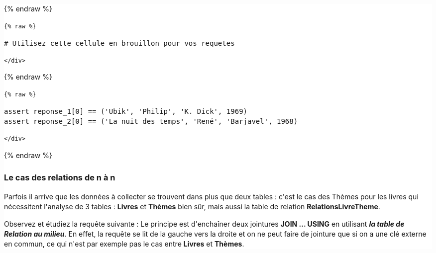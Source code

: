 </div>
    {% endraw %}

    {% raw %}
    
<div class="cell border-box-sizing code_cell rendered">
<div class="input">

<div class="inner_cell">
    <div class="input_area">
<div class=" highlight hl-ipython3"><pre><span></span><span class="c1"># Utilisez cette cellule en brouillon pour vos requetes </span>
</pre></div>

    </div>
</div>
</div>

</div>
    {% endraw %}

    {% raw %}
    
<div class="cell border-box-sizing code_cell rendered">
<div class="input">

<div class="inner_cell">
    <div class="input_area">
<div class=" highlight hl-ipython3"><pre><span></span><span class="k">assert</span> <span class="n">reponse_1</span><span class="p">[</span><span class="mi">0</span><span class="p">]</span> <span class="o">==</span> <span class="p">(</span><span class="s1">&#39;Ubik&#39;</span><span class="p">,</span> <span class="s1">&#39;Philip&#39;</span><span class="p">,</span> <span class="s1">&#39;K. Dick&#39;</span><span class="p">,</span> <span class="mi">1969</span><span class="p">)</span>
<span class="k">assert</span> <span class="n">reponse_2</span><span class="p">[</span><span class="mi">0</span><span class="p">]</span> <span class="o">==</span> <span class="p">(</span><span class="s1">&#39;La nuit des temps&#39;</span><span class="p">,</span> <span class="s1">&#39;René&#39;</span><span class="p">,</span> <span class="s1">&#39;Barjavel&#39;</span><span class="p">,</span> <span class="mi">1968</span><span class="p">)</span>
</pre></div>

    </div>
</div>
</div>

</div>
    {% endraw %}

<div class="cell border-box-sizing text_cell rendered"><div class="inner_cell">
<div class="text_cell_render border-box-sizing rendered_html">
<h3 id="Le-cas-des-relations-de-n-&#224;-n">Le cas des relations de n &#224; n<a class="anchor-link" href="#Le-cas-des-relations-de-n-&#224;-n"> </a></h3><p>Parfois il arrive que les données à collecter se trouvent dans plus que deux tables : c'est le cas des Thèmes pour les livres qui nécessitent l'analyse de 3 tables : <strong>Livres</strong> et <strong>Thèmes</strong> bien sûr, mais aussi la table de relation <strong>RelationsLivreTheme</strong>.</p>
<p>Observez et étudiez la requête suivante : Le principe est d'enchaîner deux jointures <strong>JOIN ... USING</strong> en utilisant <strong><em>la table de Relation au milieu</em></strong>. En effet, la requête se lit de la gauche vers la droite et on ne peut faire de jointure que si on a une clé externe en commun, ce qui n'est par exemple pas le cas entre <strong>Livres</strong> et <strong>Thèmes</strong>.</p>

